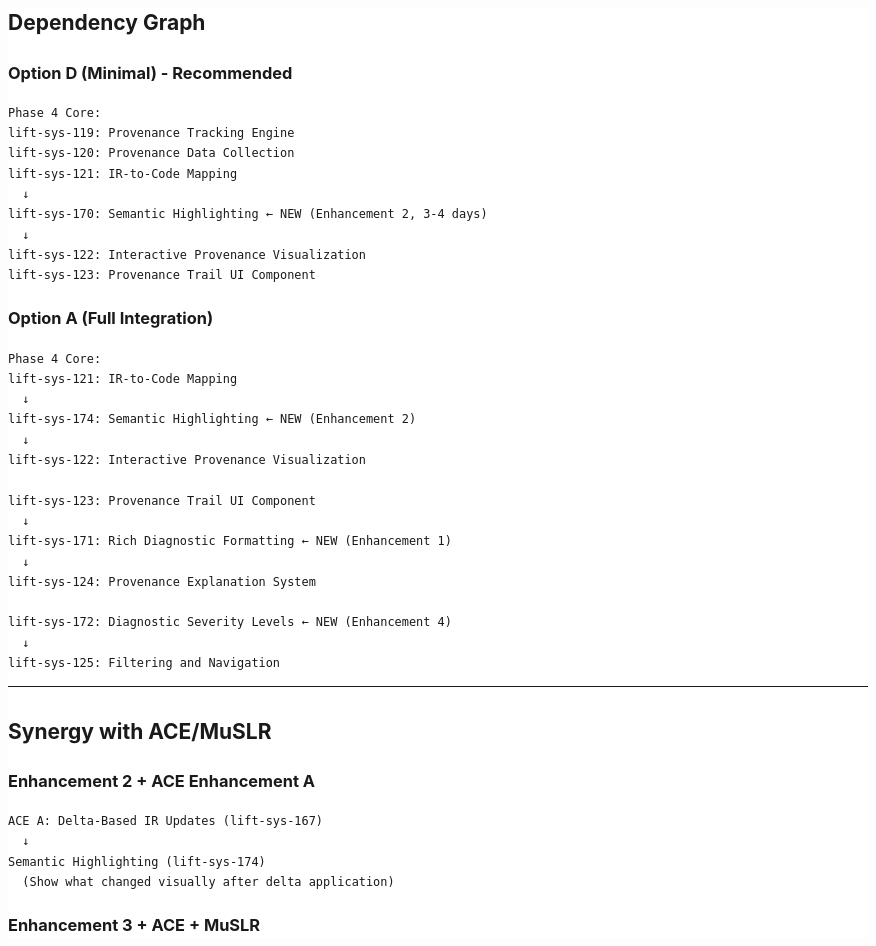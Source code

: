 
## Dependency Graph

### Option D (Minimal) - Recommended

```
Phase 4 Core:
lift-sys-119: Provenance Tracking Engine
lift-sys-120: Provenance Data Collection
lift-sys-121: IR-to-Code Mapping
  ↓
lift-sys-170: Semantic Highlighting ← NEW (Enhancement 2, 3-4 days)
  ↓
lift-sys-122: Interactive Provenance Visualization
lift-sys-123: Provenance Trail UI Component
```

### Option A (Full Integration)

```
Phase 4 Core:
lift-sys-121: IR-to-Code Mapping
  ↓
lift-sys-174: Semantic Highlighting ← NEW (Enhancement 2)
  ↓
lift-sys-122: Interactive Provenance Visualization

lift-sys-123: Provenance Trail UI Component
  ↓
lift-sys-171: Rich Diagnostic Formatting ← NEW (Enhancement 1)
  ↓
lift-sys-124: Provenance Explanation System

lift-sys-172: Diagnostic Severity Levels ← NEW (Enhancement 4)
  ↓
lift-sys-125: Filtering and Navigation
```

---

## Synergy with ACE/MuSLR

### Enhancement 2 + ACE Enhancement A

```
ACE A: Delta-Based IR Updates (lift-sys-167)
  ↓
Semantic Highlighting (lift-sys-174)
  (Show what changed visually after delta application)
```

### Enhancement 3 + ACE + MuSLR

